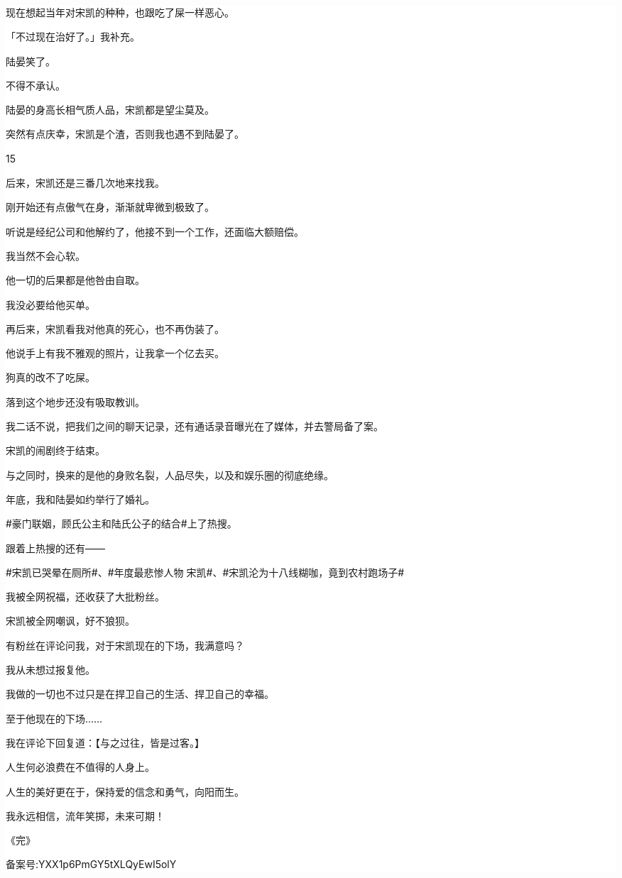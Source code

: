 现在想起当年对宋凯的种种，也跟吃了屎一样恶心。

「不过现在治好了。」我补充。

陆晏笑了。

不得不承认。

陆晏的身高长相气质人品，宋凯都是望尘莫及。

突然有点庆幸，宋凯是个渣，否则我也遇不到陆晏了。

15

后来，宋凯还是三番几次地来找我。

刚开始还有点傲气在身，渐渐就卑微到极致了。

听说是经纪公司和他解约了，他接不到一个工作，还面临大额赔偿。

我当然不会心软。

他一切的后果都是他咎由自取。

我没必要给他买单。

再后来，宋凯看我对他真的死心，也不再伪装了。

他说手上有我不雅观的照片，让我拿一个亿去买。

狗真的改不了吃屎。

落到这个地步还没有吸取教训。

我二话不说，把我们之间的聊天记录，还有通话录音曝光在了媒体，并去警局备了案。

宋凯的闹剧终于结束。

与之同时，换来的是他的身败名裂，人品尽失，以及和娱乐圈的彻底绝缘。

年底，我和陆晏如约举行了婚礼。

#豪门联姻，顾氏公主和陆氏公子的结合#上了热搜。

跟着上热搜的还有——

#宋凯已哭晕在厕所#、#年度最悲惨人物 宋凯#、#宋凯沦为十八线糊咖，竟到农村跑场子#

我被全网祝福，还收获了大批粉丝。

宋凯被全网嘲讽，好不狼狈。

有粉丝在评论问我，对于宋凯现在的下场，我满意吗？

我从未想过报复他。

我做的一切也不过只是在捍卫自己的生活、捍卫自己的幸福。

至于他现在的下场……

我在评论下回复道：【与之过往，皆是过客。】

人生何必浪费在不值得的人身上。

人生的美好更在于，保持爱的信念和勇气，向阳而生。

我永远相信，流年笑掷，未来可期！

《完》

备案号:YXX1p6PmGY5tXLQyEwI5olY